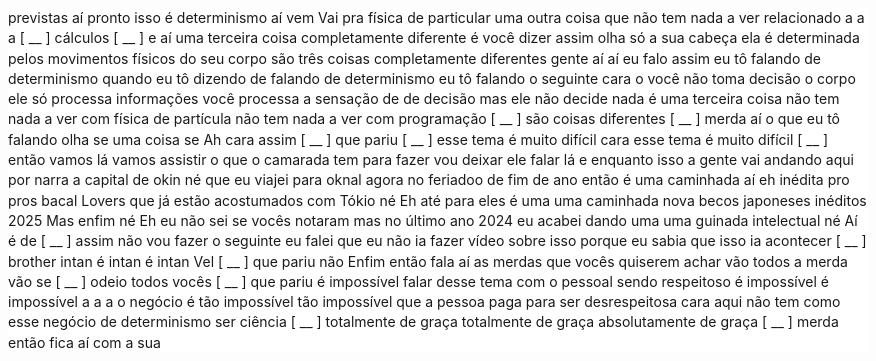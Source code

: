 previstas aí pronto isso é determinismo
aí vem Vai pra física de particular uma
outra coisa que não tem nada a ver
relacionado a a a [ __ ] cálculos
[ __ ] e aí uma terceira coisa
completamente diferente é você dizer
assim olha
só a sua cabeça ela é determinada pelos
movimentos físicos do seu corpo são três
coisas completamente diferentes gente aí
aí eu falo assim eu tô falando de
determinismo quando eu tô dizendo de
falando de determinismo eu tô falando o
seguinte
cara o você não toma
decisão o corpo ele só processa
informações você processa a sensação de
de decisão mas ele não decide nada é uma
terceira coisa não tem nada a ver com
física de partícula não tem nada a ver
com programação
[ __ ] são coisas
diferentes [ __ ] merda aí o que eu tô
falando olha se uma coisa se Ah cara
assim [ __ ] que
pariu [ __ ] esse tema é muito difícil
cara esse tema é muito difícil [ __ ]
então vamos lá vamos assistir o que o
camarada tem para fazer vou deixar ele
falar lá e enquanto isso a gente vai
andando aqui por narra a capital de okin
né que eu viajei para oknal agora no
feriadoo de fim de ano então é uma
caminhada aí eh inédita pro pros bacal
Lovers que já estão acostumados com
Tókio né Eh até para eles é uma uma
caminhada nova becos japoneses inéditos
2025 Mas enfim né
Eh eu não sei se vocês notaram mas no
último ano
2024 eu acabei dando uma uma guinada
intelectual né Aí é de [ __ ] assim não
vou fazer o seguinte eu falei que eu não
ia fazer vídeo sobre isso porque eu
sabia que isso ia
acontecer [ __ ] brother
intan é intan é intan
Vel [ __ ] que pariu
não Enfim então fala aí as merdas que
vocês quiserem achar vão todos a merda
vão se [ __ ] odeio todos vocês [ __ ] que
pariu é impossível falar desse tema com
o pessoal sendo respeitoso é impossível
é
impossível a a a o negócio é tão
impossível tão impossível que a pessoa
paga para ser
desrespeitosa cara aqui
não tem como esse negócio de
determinismo ser
ciência
[ __ ] totalmente de graça totalmente
de graça absolutamente de
graça [ __ ] merda então fica aí com a sua